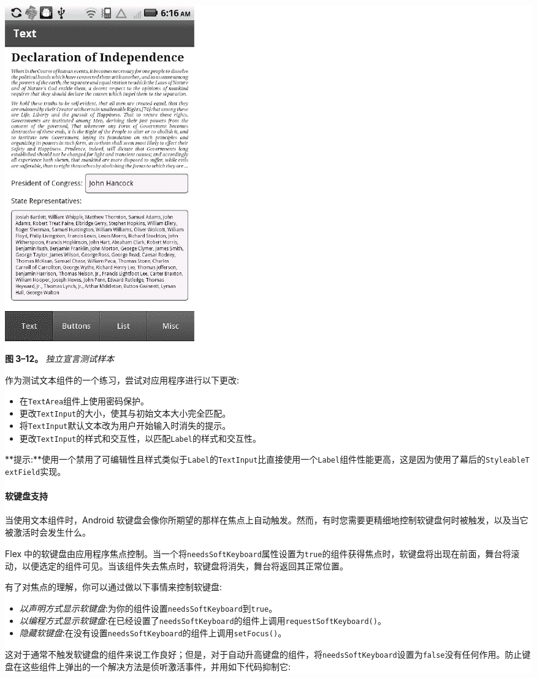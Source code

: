 ![images](img/0312.jpg)

**图 3–12。** *独立宣言测试样本*

作为测试文本组件的一个练习，尝试对应用程序进行以下更改:

*   在`TextArea`组件上使用密码保护。
*   更改`TextInput`的大小，使其与初始文本大小完全匹配。
*   将`TextInput`默认文本改为用户开始输入时消失的提示。
*   更改`TextInput`的样式和交互性，以匹配`Label`的样式和交互性。

**提示:**使用一个禁用了可编辑性且样式类似于`Label`的`TextInput`比直接使用一个`Label`组件性能更高，这是因为使用了幕后的`StyleableTextField`实现。

#### 软键盘支持

当使用文本组件时，Android 软键盘会像你所期望的那样在焦点上自动触发。然而，有时您需要更精细地控制软键盘何时被触发，以及当它被激活时会发生什么。

Flex 中的软键盘由应用程序焦点控制。当一个将`needsSoftKeyboard`属性设置为`true`的组件获得焦点时，软键盘将出现在前面，舞台将滚动，以便选定的组件可见。当该组件失去焦点时，软键盘将消失，舞台将返回其正常位置。

有了对焦点的理解，你可以通过做以下事情来控制软键盘:

*   *以声明方式显示软键盘*:为你的组件设置`needsSoftKeyboard`到`true`。
*   *以编程方式显示软键盘*:在已经设置了`needsSoftKeyboard`的组件上调用`requestSoftKeyboard()`。
*   *隐藏软键盘*:在没有设置`needsSoftKeyboard`的组件上调用`setFocus()`。

这对于通常不触发软键盘的组件来说工作良好；但是，对于自动升高键盘的组件，将`needsSoftKeyboard`设置为`false`没有任何作用。防止键盘在这些组件上弹出的一个解决方法是侦听激活事件，并用如下代码抑制它:
